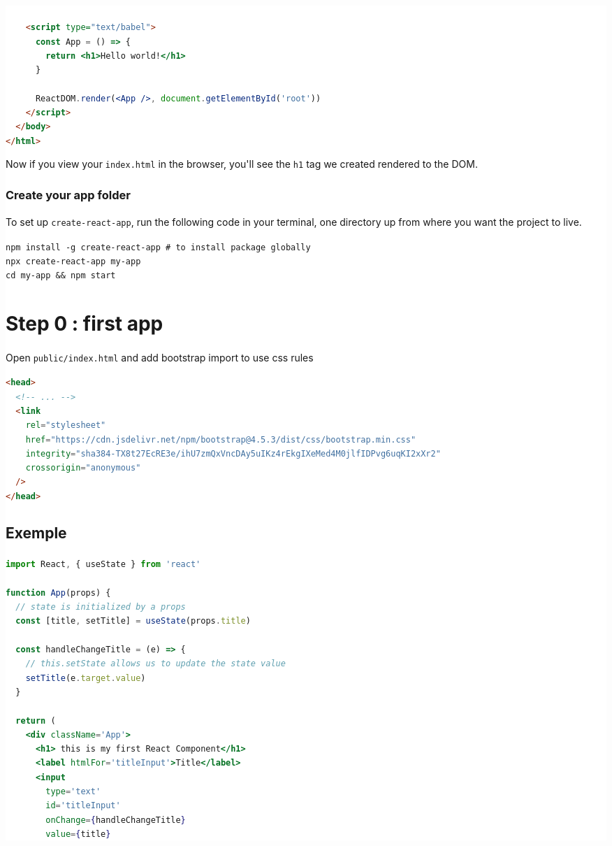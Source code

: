 ```html

    <script type="text/babel">
      const App = () => {
        return <h1>Hello world!</h1>
      }

      ReactDOM.render(<App />, document.getElementById('root'))
    </script>
  </body>
</html>
```

Now if you view your `index.html` in the browser, you'll see the `h1` tag we created rendered to the DOM.

### Create your app folder

To set up `create-react-app`, run the following code in your terminal, one directory up from where you want the project to live.

```shell
npm install -g create-react-app # to install package globally
npx create-react-app my-app
cd my-app && npm start
```

# Step 0 : first app

Open `public/index.html` and add bootstrap import to use css rules

```html
<head>
  <!-- ... -->
  <link
    rel="stylesheet"
    href="https://cdn.jsdelivr.net/npm/bootstrap@4.5.3/dist/css/bootstrap.min.css"
    integrity="sha384-TX8t27EcRE3e/ihU7zmQxVncDAy5uIKz4rEkgIXeMed4M0jlfIDPvg6uqKI2xXr2"
    crossorigin="anonymous"
  />
</head>
```

## Exemple

```jsx
import React, { useState } from 'react'

function App(props) {
  // state is initialized by a props
  const [title, setTitle] = useState(props.title)

  const handleChangeTitle = (e) => {
    // this.setState allows us to update the state value
    setTitle(e.target.value)
  }

  return (
    <div className='App'>
      <h1> this is my first React Component</h1>
      <label htmlFor='titleInput'>Title</label>
      <input
        type='text'
        id='titleInput'
        onChange={handleChangeTitle}
        value={title}
```